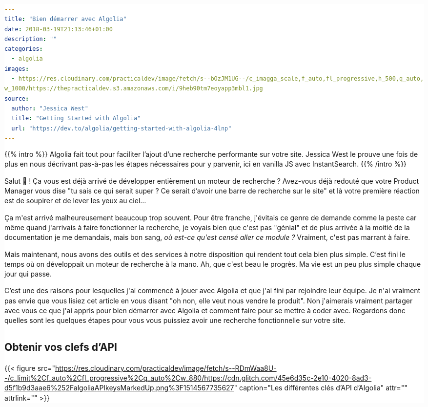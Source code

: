 ```yaml
---
title: "Bien démarrer avec Algolia"
date: 2018-03-19T21:13:46+01:00
description: ""
categories:
  - algolia
images:
  - https://res.cloudinary.com/practicaldev/image/fetch/s--bOzJM1UG--/c_imagga_scale,f_auto,fl_progressive,h_500,q_auto,w_1000/https://thepracticaldev.s3.amazonaws.com/i/9heb90tm7eoyapp3mbl1.jpg
source:
  author: "Jessica West"
  title: "Getting Started with Algolia"
  url: "https://dev.to/algolia/getting-started-with-algolia-4lnp"
---
```


{{% intro %}} Algolia fait tout pour faciliter l’ajout d’une recherche
performante sur votre site. Jessica West le prouve une fois de plus en nous
décrivant pas-à-pas les étapes nécessaires pour y parvenir, ici en vanilla JS
avec InstantSearch. {{% /intro %}}

Salut 👋 ! Ça vous est déjà arrivé de développer entièrement un moteur de
recherche ? Avez-vous déjà redouté que votre Product Manager vous dise "tu sais
ce qui serait super ? Ce serait d’avoir une barre de recherche sur le site" et
là votre première réaction est de soupirer et de lever les yeux au ciel…

Ça m'est arrivé malheureusement beaucoup trop souvent. Pour être franche,
j'évitais ce genre de demande comme la peste car même quand j'arrivais à faire
fonctionner la recherche, je voyais bien que c'est pas "génial" et de plus
arrivée à la moitié de la documentation je me demandais, mais bon sang, _où
est-ce qu'est censé aller ce module ?_ Vraiment, c'est pas marrant à faire.

Mais maintenant, nous avons des outils et des services à notre disposition qui
rendent tout cela bien plus simple. C’est fini le temps où on développait un
moteur de recherche à la mano. Ah, que c'est beau le progrès. Ma vie est un peu
plus simple chaque jour qui passe.

C’est une des raisons pour lesquelles j'ai commencé à jouer avec Algolia et que
j'ai fini par rejoindre leur équipe. Je n'ai vraiment pas envie que vous lisiez
cet article en vous disant "oh non, elle veut nous vendre le produit". Non
j'aimerais vraiment partager avec vous ce que j'ai appris pour bien démarrer
avec Algolia et comment faire pour se mettre à coder avec. Regardons donc
quelles sont les quelques étapes pour vous vous puissiez avoir une recherche
fonctionnelle sur votre site.

## Obtenir vos clefs d’API

{{< figure
src="https://res.cloudinary.com/practicaldev/image/fetch/s--RDmWaa8U--/c_limit%2Cf_auto%2Cfl_progressive%2Cq_auto%2Cw_880/https://cdn.glitch.com/45e6d35c-2e10-4020-8ad3-d5f1b9d3aae6%252FalgoliaAPIkeysMarkedUp.png%3F1514567735627"
caption="Les différentes clés d’API d’Algolia" attr="" attrlink="" >}}
